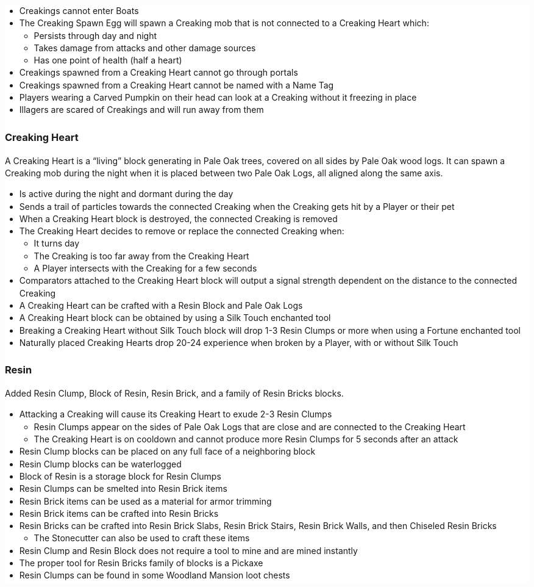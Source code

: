 - Creakings cannot enter Boats
- The Creaking Spawn Egg will spawn a Creaking mob that is not connected to a Creaking Heart which:
  - Persists through day and night
  - Takes damage from attacks and other damage sources
  - Has one point of health (half a heart)
- Creakings spawned from a Creaking Heart cannot go through portals
- Creakings spawned from a Creaking Heart cannot be named with a Name Tag
- Players wearing a Carved Pumpkin on their head can look at a Creaking without it freezing in place
- Illagers are scared of Creakings and will run away from them

### Creaking Heart

A Creaking Heart is a “living” block generating in Pale Oak trees, covered on all sides by Pale Oak wood logs. It can spawn a Creaking mob during the night when it is placed between two Pale Oak Logs, all aligned along the same axis.

- Is active during the night and dormant during the day
- Sends a trail of particles towards the connected Creaking when the Creaking gets hit by a Player or their pet
- When a Creaking Heart block is destroyed, the connected Creaking is removed
- The Creaking Heart decides to remove or replace the connected Creaking when:
  - It turns day
  - The Creaking is too far away from the Creaking Heart
  - A Player intersects with the Creaking for a few seconds
- Comparators attached to the Creaking Heart block will output a signal strength dependent on the distance to the connected Creaking
- A Creaking Heart can be crafted with a Resin Block and Pale Oak Logs
- A Creaking Heart block can be obtained by using a Silk Touch enchanted tool
- Breaking a Creaking Heart without Silk Touch block will drop 1-3 Resin Clumps or more when using a Fortune enchanted tool
- Naturally placed Creaking Hearts drop 20-24 experience when broken by a Player, with or without Silk Touch

### Resin

Added Resin Clump, Block of Resin, Resin Brick, and a family of Resin Bricks blocks.

- Attacking a Creaking will cause its Creaking Heart to exude 2-3 Resin Clumps
  - Resin Clumps appear on the sides of Pale Oak Logs that are close and are connected to the Creaking Heart
  - The Creaking Heart is on cooldown and cannot produce more Resin Clumps for 5 seconds after an attack
- Resin Clump blocks can be placed on any full face of a neighboring block
- Resin Clump blocks can be waterlogged
- Block of Resin is a storage block for Resin Clumps
- Resin Clumps can be smelted into Resin Brick items
- Resin Brick items can be used as a material for armor trimming
- Resin Brick items can be crafted into Resin Bricks
- Resin Bricks can be crafted into Resin Brick Slabs, Resin Brick Stairs, Resin Brick Walls, and then Chiseled Resin Bricks
  - The Stonecutter can also be used to craft these items
- Resin Clump and Resin Block does not require a tool to mine and are mined instantly
- The proper tool for Resin Bricks family of blocks is a Pickaxe
- Resin Clumps can be found in some Woodland Mansion loot chests
